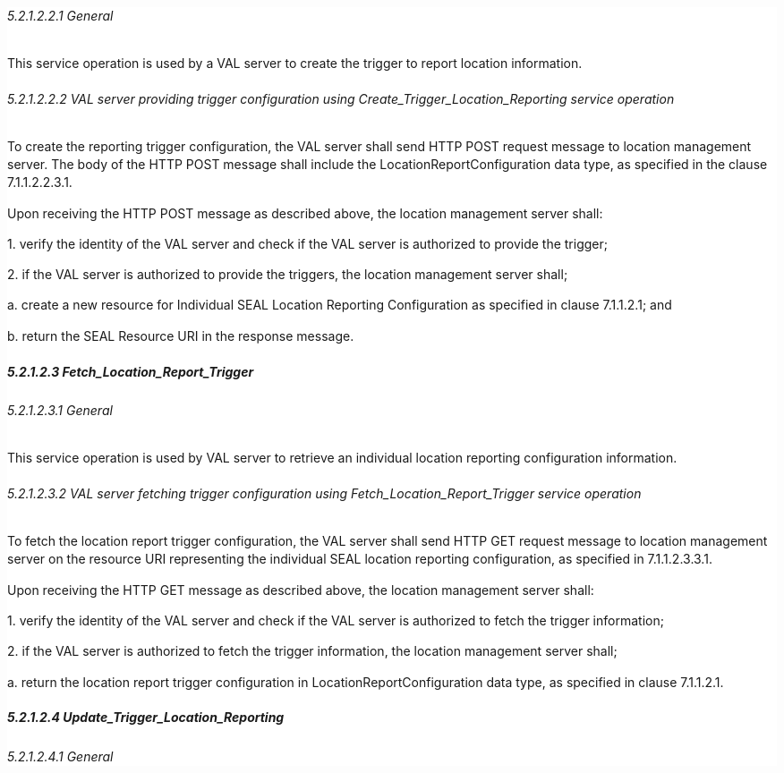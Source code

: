 ###### 5.2.1.2.2.1 General

This service operation is used by a VAL server to create the trigger to
report location information.

###### 5.2.1.2.2.2 VAL server providing trigger configuration using Create\_Trigger\_Location\_Reporting service operation

To create the reporting trigger configuration, the VAL server shall send
HTTP POST request message to location management server. The body of the
HTTP POST message shall include the LocationReportConfiguration data
type, as specified in the clause 7.1.1.2.2.3.1.

Upon receiving the HTTP POST message as described above, the location
management server shall:

1\. verify the identity of the VAL server and check if the VAL server is
authorized to provide the trigger;

2\. if the VAL server is authorized to provide the triggers, the
location management server shall;

a\. create a new resource for Individual SEAL Location Reporting
Configuration as specified in clause 7.1.1.2.1; and

b\. return the SEAL Resource URI in the response message.

##### 5.2.1.2.3 Fetch\_Location\_Report\_Trigger

###### 5.2.1.2.3.1 General

This service operation is used by VAL server to retrieve an individual
location reporting configuration information.

###### 5.2.1.2.3.2 VAL server fetching trigger configuration using Fetch\_Location\_Report\_Trigger service operation

To fetch the location report trigger configuration, the VAL server shall
send HTTP GET request message to location management server on the
resource URI representing the individual SEAL location reporting
configuration, as specified in 7.1.1.2.3.3.1.

Upon receiving the HTTP GET message as described above, the location
management server shall:

1\. verify the identity of the VAL server and check if the VAL server is
authorized to fetch the trigger information;

2\. if the VAL server is authorized to fetch the trigger information,
the location management server shall;

a\. return the location report trigger configuration in
LocationReportConfiguration data type, as specified in clause 7.1.1.2.1.

##### 5.2.1.2.4 Update\_Trigger\_Location\_Reporting

###### 5.2.1.2.4.1 General
